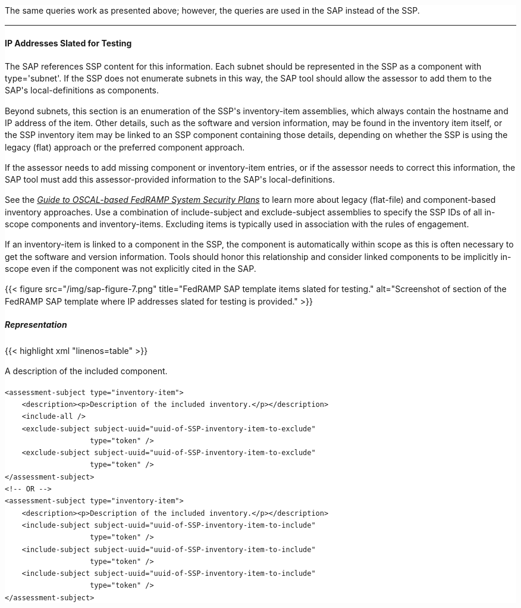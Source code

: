 The same queries work as presented above; however, the queries are used
in the SAP instead of the SSP.

---
#### IP Addresses Slated for Testing

The SAP references SSP content for this information. Each subnet should
be represented in the SSP as a component with type=\'subnet\'. If the
SSP does not enumerate subnets in this way, the SAP tool should allow
the assessor to add them to the SAP\'s local-definitions as components.

Beyond subnets, this section is an enumeration of the SSP\'s
inventory-item assemblies, which always contain the hostname and IP
address of the item. Other details, such as the software and version
information, may be found in the inventory item itself, or the SSP
inventory item may be linked to an SSP component containing those
details, depending on whether the SSP is using the legacy (flat)
approach or the preferred component approach.

If the assessor needs to add missing component or inventory-item
entries, or if the assessor needs to correct this information, the SAP
tool must add this assessor-provided information to the SAP\'s
local-definitions.

See the [*Guide to OSCAL-based FedRAMP System Security Plans*](/documentation/ssp/)
to learn more about legacy (flat-file) and component-based inventory
approaches. Use a combination of include-subject and exclude-subject
assemblies to specify the SSP IDs of all in-scope components and
inventory-items. Excluding items is typically used in association with
the rules of engagement.

If an inventory-item is linked to a component in the SSP, the component
is automatically within scope as this is often necessary to get the
software and version information. Tools should honor this relationship
and consider linked components to be implicitly in-scope even if the
component was not explicitly cited in the SAP.

{{< figure src="/img/sap-figure-7.png" title="FedRAMP SAP template items slated for testing." alt="Screenshot of section of the FedRAMP SAP template where IP addresses slated for testing is provided." >}}

##### Representation 
{{< highlight xml "linenos=table" >}}
    <assessment-subject type="component">
        <description><p>A description of the included component.</p></description>
        <include-all />
        <exclude-subject subject-uuid="uuid-of-SSP-component-to-exclude" type="token" />
    </assessment-subject>

    <assessment-subject type="inventory-item">
        <description><p>Description of the included inventory.</p></description>
        <include-all />
        <exclude-subject subject-uuid="uuid-of-SSP-inventory-item-to-exclude" 
                        type="token" />
        <exclude-subject subject-uuid="uuid-of-SSP-inventory-item-to-exclude"  
                        type="token" />
    </assessment-subject>
    <!-- OR -->
    <assessment-subject type="inventory-item">
        <description><p>Description of the included inventory.</p></description>
        <include-subject subject-uuid="uuid-of-SSP-inventory-item-to-include"  
                        type="token" />
        <include-subject subject-uuid="uuid-of-SSP-inventory-item-to-include"  
                        type="token" />
        <include-subject subject-uuid="uuid-of-SSP-inventory-item-to-include"  
                        type="token" />
    </assessment-subject>